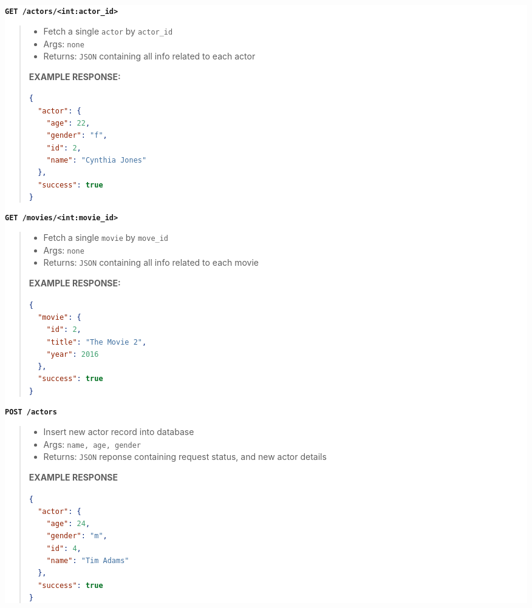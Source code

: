 

**`GET /actors/<int:actor_id>`**

> - Fetch a single `actor` by `actor_id`
> - Args: `none`
> - Returns: `JSON` containing all info related to each actor
>
> **EXAMPLE RESPONSE:**
>
> ```json
> {
>   "actor": {
>     "age": 22,
>     "gender": "f",
>     "id": 2,
>     "name": "Cynthia Jones"
>   },
>   "success": true
> }
> ```



**`GET /movies/<int:movie_id>`**

> - Fetch a single `movie` by `move_id`
> - Args: `none`
> - Returns: `JSON` containing all info related to each movie
>
> **EXAMPLE RESPONSE:**
>
> ```json
> {
>   "movie": {
>     "id": 2,
>     "title": "The Movie 2",
>     "year": 2016
>   },
>   "success": true
> }
> ```





**`POST /actors`**

> - Insert new actor record into database
> - Args: `name, age, gender`
> - Returns: `JSON` reponse containing request status, and new actor details
>
> **EXAMPLE RESPONSE**
>
> ```json
> {
>   "actor": {
>     "age": 24,
>     "gender": "m",
>     "id": 4,
>     "name": "Tim Adams"
>   },
>   "success": true
> }
> ```
